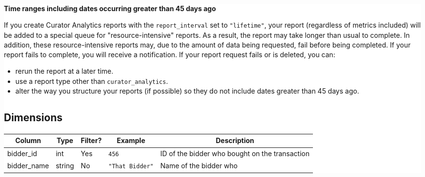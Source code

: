 



**Time ranges including dates occurring greater than 45 days ago**

If you create Curator Analytics reports with the `report_interval` set
to `"lifetime"`, your report (regardless of metrics included) will be
added to a special queue for "resource-intensive" reports. As a result,
the report may take longer than usual to complete. In addition, these
resource-intensive reports may, due to the amount of data being
requested, fail before being completed. If your report fails to
complete, you will receive a notification. If your report request fails
or is deleted, you can:

- rerun the report at a later time.
- use a report type other than `curator_analytics`.
- alter the way you structure your reports (if possible) so they do not
  include dates greater than 45 days ago.





## Dimensions

<table class="table">
<thead class="thead">
<tr class="header row">
<th id="curator-analytics-report__entry__1"
class="entry colsep-1 rowsep-1">Column</th>
<th id="curator-analytics-report__entry__2"
class="entry colsep-1 rowsep-1">Type</th>
<th id="curator-analytics-report__entry__3"
class="entry colsep-1 rowsep-1">Filter?</th>
<th id="curator-analytics-report__entry__4"
class="entry colsep-1 rowsep-1">Example</th>
<th id="curator-analytics-report__entry__5"
class="entry colsep-1 rowsep-1">Description</th>
</tr>
</thead>
<tbody class="tbody">
<tr class="odd row">
<td class="entry colsep-1 rowsep-1"
headers="curator-analytics-report__entry__1">bidder_id</td>
<td class="entry colsep-1 rowsep-1"
headers="curator-analytics-report__entry__2">int</td>
<td class="entry colsep-1 rowsep-1"
headers="curator-analytics-report__entry__3">Yes</td>
<td class="entry colsep-1 rowsep-1"
headers="curator-analytics-report__entry__4"><code
class="ph codeph">456</code></td>
<td class="entry colsep-1 rowsep-1"
headers="curator-analytics-report__entry__5">ID of the bidder who bought
on the transaction</td>
</tr>
<tr class="even row">
<td class="entry colsep-1 rowsep-1"
headers="curator-analytics-report__entry__1">bidder_name</td>
<td class="entry colsep-1 rowsep-1"
headers="curator-analytics-report__entry__2">string</td>
<td class="entry colsep-1 rowsep-1"
headers="curator-analytics-report__entry__3">No</td>
<td class="entry colsep-1 rowsep-1"
headers="curator-analytics-report__entry__4"><code
class="ph codeph">"That Bidder"</code></td>
<td class="entry colsep-1 rowsep-1"
headers="curator-analytics-report__entry__5">Name of the bidder who